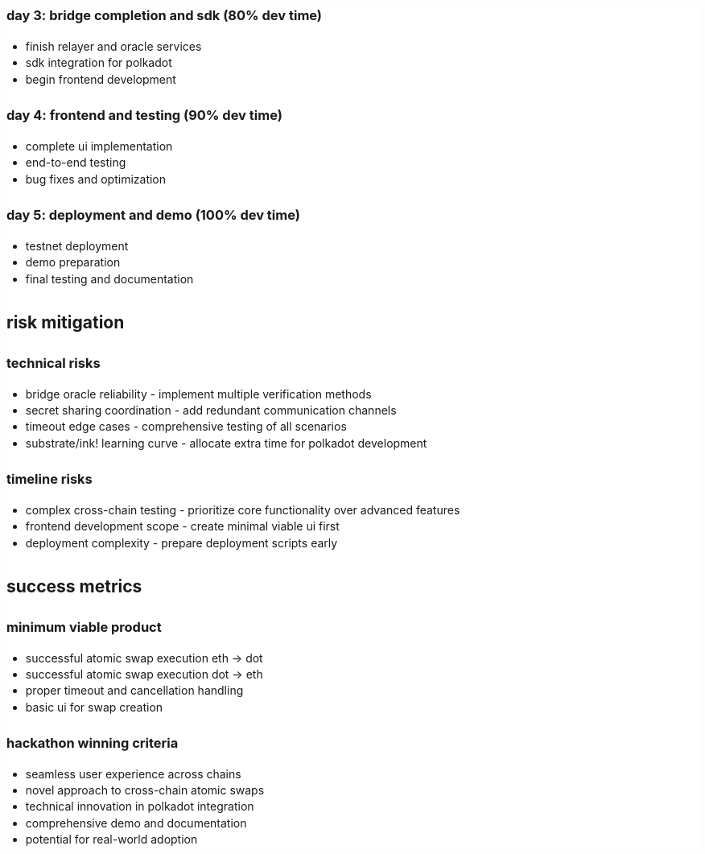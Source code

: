 ### day 3: bridge completion and sdk (80% dev time)
- finish relayer and oracle services
- sdk integration for polkadot
- begin frontend development

### day 4: frontend and testing (90% dev time)
- complete ui implementation
- end-to-end testing
- bug fixes and optimization

### day 5: deployment and demo (100% dev time)
- testnet deployment
- demo preparation
- final testing and documentation

## risk mitigation

### technical risks
- bridge oracle reliability - implement multiple verification methods
- secret sharing coordination - add redundant communication channels
- timeout edge cases - comprehensive testing of all scenarios
- substrate/ink! learning curve - allocate extra time for polkadot development

### timeline risks
- complex cross-chain testing - prioritize core functionality over advanced features
- frontend development scope - create minimal viable ui first
- deployment complexity - prepare deployment scripts early

## success metrics

### minimum viable product
- successful atomic swap execution eth -> dot
- successful atomic swap execution dot -> eth
- proper timeout and cancellation handling
- basic ui for swap creation

### hackathon winning criteria  
- seamless user experience across chains
- novel approach to cross-chain atomic swaps
- technical innovation in polkadot integration
- comprehensive demo and documentation
- potential for real-world adoption